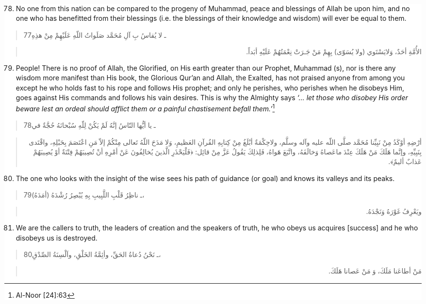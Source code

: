 78. No one from this nation can be compared to the progeny of Muhammad,
peace and blessings of Allah be upon him, and no one who has benefitted
from their blessings (i.e. the blessings of their knowledge and wisdom)
will ever be equal to them.

> 77ـ لا يُقاسُ بِ آلِ مُحَمَّد صَلَواتُ اللّهِ عَلَيْهِمْ مِنْ هذِهِ
<blockquote dir="rtl">
  <p>
الأُمَّةِ أحَدٌ، وَلايَسْتَوي (ولا يُسَوّى) بِهِمْ مَنْ جَـرَتْ
نِعْمَتُهُمْ عَلَيْهِ أبَداً.
  </p>
</blockquote>

79. People! There is no proof of Allah, the Glorified, on His earth
greater than our Prophet, Muhammad (s), nor is there any wisdom more
manifest than His book, the Glorious Qur’an and Allah, the Exalted, has
not praised anyone from among you except he who holds fast to his rope
and follows His prophet; and only he perishes, who perishes when he
disobeys Him, goes against His commands and follows his vain desires.
This is why the Almighty says *‘… let those who disobey His order beware
lest an ordeal should afflict them or a painful chastisement befall
them.’*[^7]

> 78ـ يا أيُّها النّاسُ إنَّهُ لَمْ يَكُنْ لِلّهِ سُبْحانَهُ حُجَّةٌ في
<blockquote dir="rtl">
  <p>
أرْضِهِ أوْكَدُ مِنْ نَبِيِّنا مُحَمَّد صلَّى اللّه عليه وآله وسلَّم،
ولاحِكْمَةٌ أبْلَغُ مِنْ كِتابِهِ القُرآنِ العَظيمِ، وَلا مَدَحَ
اللّهُ تَعالى مِنْكُمْ إلاّ مَنِ اعْتَصَمَ بِحَبْلِهِ، واقْتَدى
بِنَبِيِّهِ، وإنَّما هَلَكَ مَنْ هَلَكَ عِنْدَ ماعَصاهُ وَخالَفَهُ،
واتَّبَعَ هَواهُ، فَلِذلِكَ يَقُولُ عَزَّ مِنْ قائِل: ﴿فَلْيَحْذَرِ
الَّذينَ يُخالِفُونَ عَنْ أمْرِهِ أنْ تُصِيبَهُمْ فِتْنَةٌ أوْ
يُصِيبَهُمْ عَذابٌ أليمٌ﴾.
  </p>
</blockquote>

80. The one who looks with the insight of the wise sees his path of
guidance (or goal) and knows its valleys and its peaks.

> 79ـ ناظِرُ قَلْبِ اللَّبِيبِ بِهِ يُبْصِرُ رُشْدَهُ (أمَدَهُ)،
<blockquote dir="rtl">
  <p>
ويَعْرِفُ غَوْرَهُ وَنَجْدَهُ.
  </p>
</blockquote>

81. We are the callers to truth, the leaders of creation and the
speakers of truth, he who obeys us acquires [success] and he who
disobeys us is destroyed.

> 80ـ نَحْنُ دُعاةُ الحَقِّ، وأئِمَّةُ الخَلْقِ، واَلْسِنَةُ الصِّدْقِ،
<blockquote dir="rtl">
  <p>
مَنْ أطاعَنا مَلَكَ، وَ مَنْ عَصانا هَلَكَ.
  </p>
</blockquote>


[^1]: This tradition falls under the subject of giving charity.
[^2]: Surah al-Ra’d [13]:7
[^3]: A male bee which is followed by the other bees.
[^4]: Part of the sermon was delivered after he became the Khalifa.
[^5]: Because he had already reached the peak of certitude.
[^6]: An expression that conveys humility as it was only slaves and
[^7]: Al-Noor [24]:63
[^8]: This is a plant with sharp prickles.